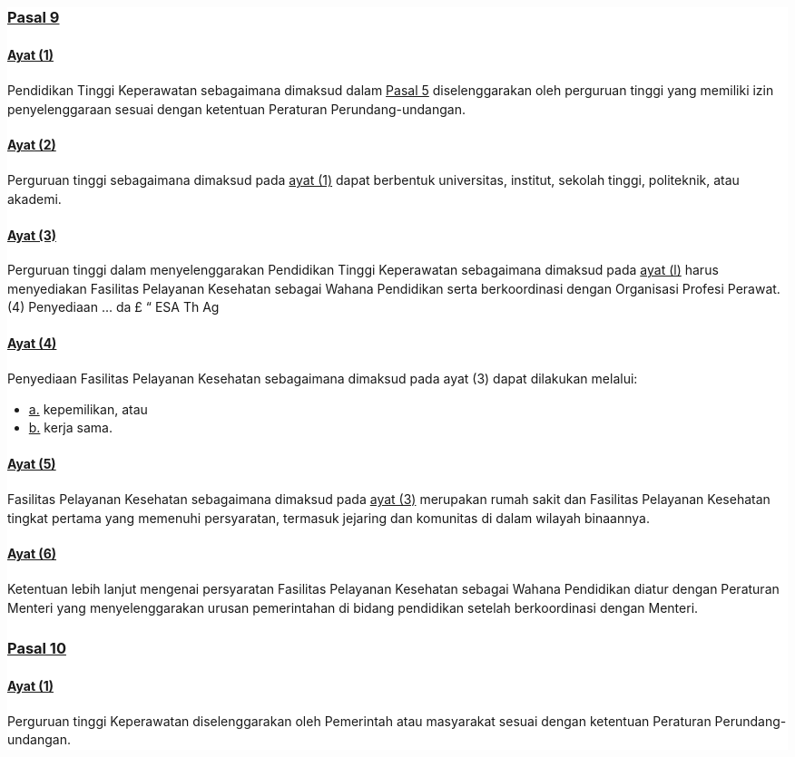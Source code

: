 
### [Pasal 9](http://example.org/legal/peraturan/uu/2014/38/pasal/0009)

#### [Ayat (1)](http://example.org/legal/peraturan/uu/2014/38/pasal/0009/versi/20141017/ayat/0001)
Pendidikan Tinggi Keperawatan sebagaimana dimaksud dalam [Pasal 5](http://example.org/legal/peraturan/uu/2014/38/pasal/0005) diselenggarakan oleh perguruan tinggi yang memiliki izin penyelenggaraan sesuai dengan ketentuan Peraturan Perundang-undangan.

#### [Ayat (2)](http://example.org/legal/peraturan/uu/2014/38/pasal/0009/versi/20141017/ayat/0002)
Perguruan tinggi sebagaimana dimaksud pada [ayat (1)](http://example.org/legal/peraturan/uu/2014/38/pasal/0009/versi/20141017/ayat/0001) dapat berbentuk universitas, institut, sekolah tinggi, politeknik, atau akademi.

#### [Ayat (3)](http://example.org/legal/peraturan/uu/2014/38/pasal/0009/versi/20141017/ayat/0003)
Perguruan tinggi dalam menyelenggarakan Pendidikan Tinggi Keperawatan sebagaimana dimaksud pada [ayat (l)](http://example.org/legal/peraturan/uu/2014/38/pasal/0009/versi/20141017/ayat/0001) harus menyediakan Fasilitas Pelayanan Kesehatan sebagai Wahana Pendidikan serta berkoordinasi dengan Organisasi Profesi Perawat. (4) Penyediaan ... da £ “ ESA Th Ag

#### [Ayat (4)](http://example.org/legal/peraturan/uu/2014/38/pasal/0009/versi/20141017/ayat/0004)
Penyediaan Fasilitas Pelayanan Kesehatan sebagaimana dimaksud pada ayat (3) dapat dilakukan melalui:
* [a.](http://example.org/legal/peraturan/uu/2014/38/pasal/0009/versi/20141017/ayat/0004/huruf/a) kepemilikan, atau
* [b.](http://example.org/legal/peraturan/uu/2014/38/pasal/0009/versi/20141017/ayat/0004/huruf/b) kerja sama.

#### [Ayat (5)](http://example.org/legal/peraturan/uu/2014/38/pasal/0009/versi/20141017/ayat/0005)
Fasilitas Pelayanan Kesehatan sebagaimana dimaksud pada [ayat (3)](http://example.org/legal/peraturan/uu/2014/38/pasal/0009/versi/20141017/ayat/0003) merupakan rumah sakit dan Fasilitas Pelayanan Kesehatan tingkat pertama yang memenuhi persyaratan, termasuk jejaring dan komunitas di dalam wilayah binaannya.

#### [Ayat (6)](http://example.org/legal/peraturan/uu/2014/38/pasal/0009/versi/20141017/ayat/0006)
Ketentuan lebih lanjut mengenai persyaratan Fasilitas Pelayanan Kesehatan sebagai Wahana Pendidikan diatur dengan Peraturan Menteri yang menyelenggarakan urusan pemerintahan di bidang pendidikan setelah berkoordinasi dengan Menteri.


### [Pasal 10](http://example.org/legal/peraturan/uu/2014/38/pasal/0010)

#### [Ayat (1)](http://example.org/legal/peraturan/uu/2014/38/pasal/0010/versi/20141017/ayat/0001)
Perguruan tinggi Keperawatan diselenggarakan oleh Pemerintah atau masyarakat sesuai dengan ketentuan Peraturan Perundang-undangan.
